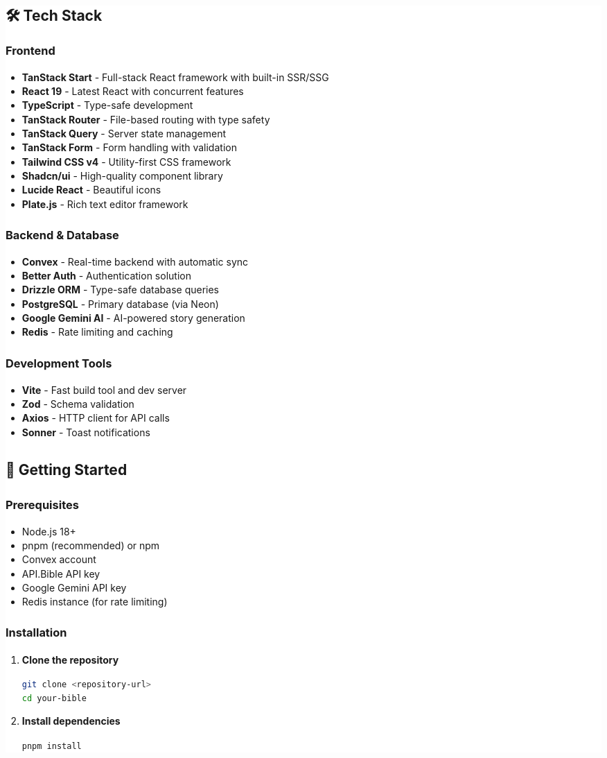 ## 🛠️ Tech Stack

### Frontend
- **TanStack Start** - Full-stack React framework with built-in SSR/SSG
- **React 19** - Latest React with concurrent features
- **TypeScript** - Type-safe development
- **TanStack Router** - File-based routing with type safety
- **TanStack Query** - Server state management
- **TanStack Form** - Form handling with validation
- **Tailwind CSS v4** - Utility-first CSS framework
- **Shadcn/ui** - High-quality component library
- **Lucide React** - Beautiful icons
- **Plate.js** - Rich text editor framework

### Backend & Database
- **Convex** - Real-time backend with automatic sync
- **Better Auth** - Authentication solution
- **Drizzle ORM** - Type-safe database queries
- **PostgreSQL** - Primary database (via Neon)
- **Google Gemini AI** - AI-powered story generation
- **Redis** - Rate limiting and caching

### Development Tools
- **Vite** - Fast build tool and dev server
- **Zod** - Schema validation
- **Axios** - HTTP client for API calls
- **Sonner** - Toast notifications

## 🚀 Getting Started

### Prerequisites
- Node.js 18+ 
- pnpm (recommended) or npm
- Convex account
- API.Bible API key
- Google Gemini API key
- Redis instance (for rate limiting)

### Installation

1. **Clone the repository**
   ```bash
   git clone <repository-url>
   cd your-bible
   ```

2. **Install dependencies**
   ```bash
   pnpm install
   ```
